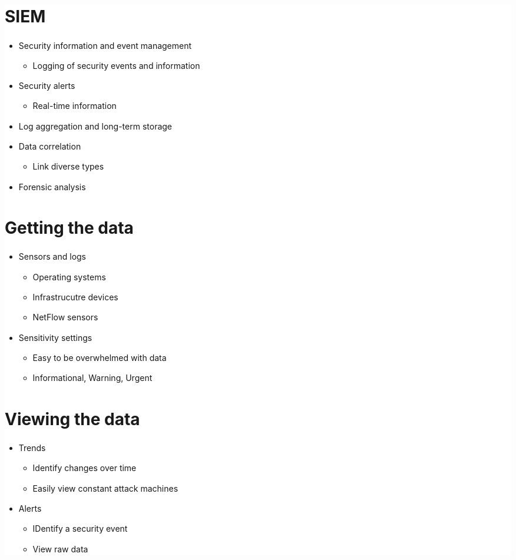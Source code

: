 

# SIEM

- Security information and event management 

  - Logging of security events and information



- Security alerts

  - Real-time information



- Log aggregation and long-term storage



- Data correlation

  - Link diverse types



- Forensic analysis



# Getting the data

- Sensors and logs

  - Operating systems

  - Infrastrucutre devices

  - NetFlow sensors

- Sensitivity settings

  - Easy to be overwhelmed with data

  - Informational, Warning, Urgent 



# Viewing the data

- Trends

  - Identify changes over time

  - Easily view constant attack machines



- Alerts 

  - IDentify a security event

  - View raw data
